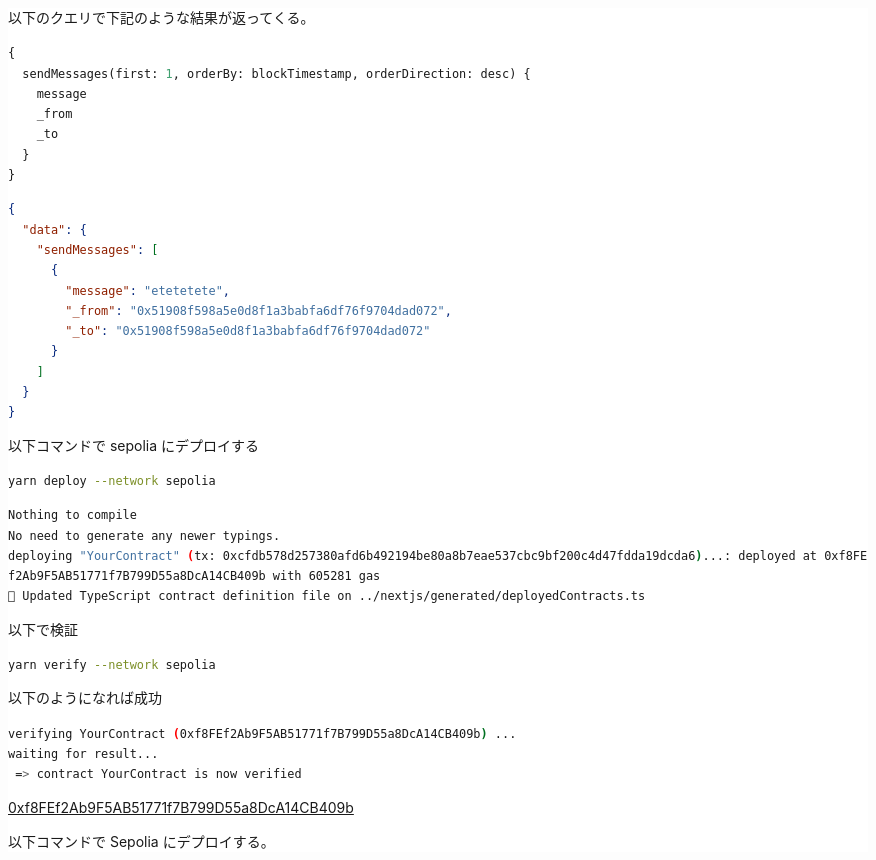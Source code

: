 以下のクエリで下記のような結果が返ってくる。

```graphql
{
  sendMessages(first: 1, orderBy: blockTimestamp, orderDirection: desc) {
    message
    _from
    _to
  }
}
```

```json
{
  "data": {
    "sendMessages": [
      {
        "message": "etetetete",
        "_from": "0x51908f598a5e0d8f1a3babfa6df76f9704dad072",
        "_to": "0x51908f598a5e0d8f1a3babfa6df76f9704dad072"
      }
    ]
  }
}
```

以下コマンドで sepolia にデプロイする

```bash
yarn deploy --network sepolia
```

```bash
Nothing to compile
No need to generate any newer typings.
deploying "YourContract" (tx: 0xcfdb578d257380afd6b492194be80a8b7eae537cbc9bf200c4d47fdda19dcda6)...: deployed at 0xf8FEf2Ab9F5AB51771f7B799D55a8DcA14CB409b with 605281 gas
📝 Updated TypeScript contract definition file on ../nextjs/generated/deployedContracts.ts
```

以下で検証

```bash
yarn verify --network sepolia
```

以下のようになれば成功

```bash
verifying YourContract (0xf8FEf2Ab9F5AB51771f7B799D55a8DcA14CB409b) ...
waiting for result...
 => contract YourContract is now verified
```

[0xf8FEf2Ab9F5AB51771f7B799D55a8DcA14CB409b](https://sepolia.etherscan.io/address/0xf8FEf2Ab9F5AB51771f7B799D55a8DcA14CB409b)

以下コマンドで Sepolia にデプロイする。
